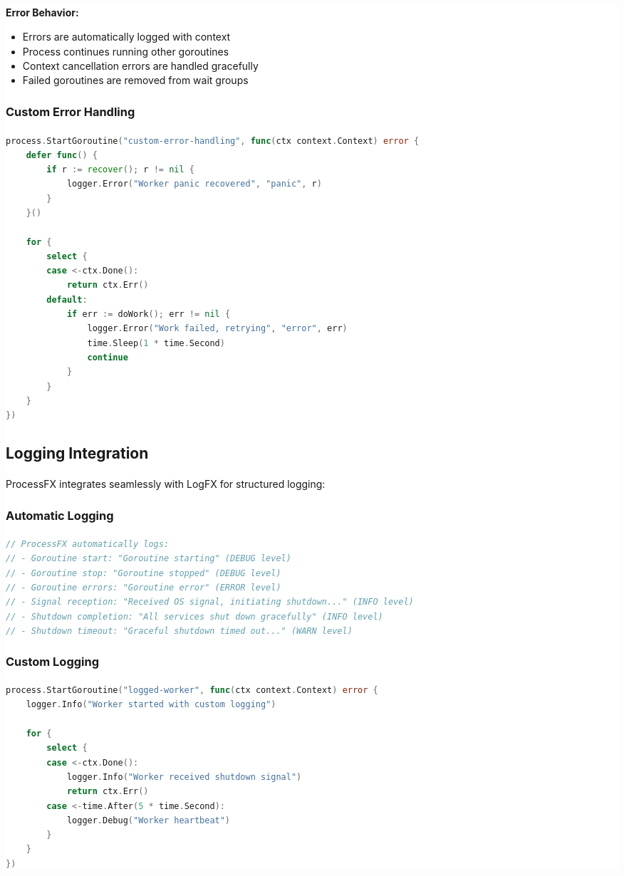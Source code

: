 **Error Behavior:**
- Errors are automatically logged with context
- Process continues running other goroutines
- Context cancellation errors are handled gracefully
- Failed goroutines are removed from wait groups

### Custom Error Handling

```go
process.StartGoroutine("custom-error-handling", func(ctx context.Context) error {
    defer func() {
        if r := recover(); r != nil {
            logger.Error("Worker panic recovered", "panic", r)
        }
    }()

    for {
        select {
        case <-ctx.Done():
            return ctx.Err()
        default:
            if err := doWork(); err != nil {
                logger.Error("Work failed, retrying", "error", err)
                time.Sleep(1 * time.Second)
                continue
            }
        }
    }
})
```

## Logging Integration

ProcessFX integrates seamlessly with LogFX for structured logging:

### Automatic Logging

```go
// ProcessFX automatically logs:
// - Goroutine start: "Goroutine starting" (DEBUG level)
// - Goroutine stop: "Goroutine stopped" (DEBUG level)
// - Goroutine errors: "Goroutine error" (ERROR level)
// - Signal reception: "Received OS signal, initiating shutdown..." (INFO level)
// - Shutdown completion: "All services shut down gracefully" (INFO level)
// - Shutdown timeout: "Graceful shutdown timed out..." (WARN level)
```

### Custom Logging

```go
process.StartGoroutine("logged-worker", func(ctx context.Context) error {
    logger.Info("Worker started with custom logging")

    for {
        select {
        case <-ctx.Done():
            logger.Info("Worker received shutdown signal")
            return ctx.Err()
        case <-time.After(5 * time.Second):
            logger.Debug("Worker heartbeat")
        }
    }
})
```

